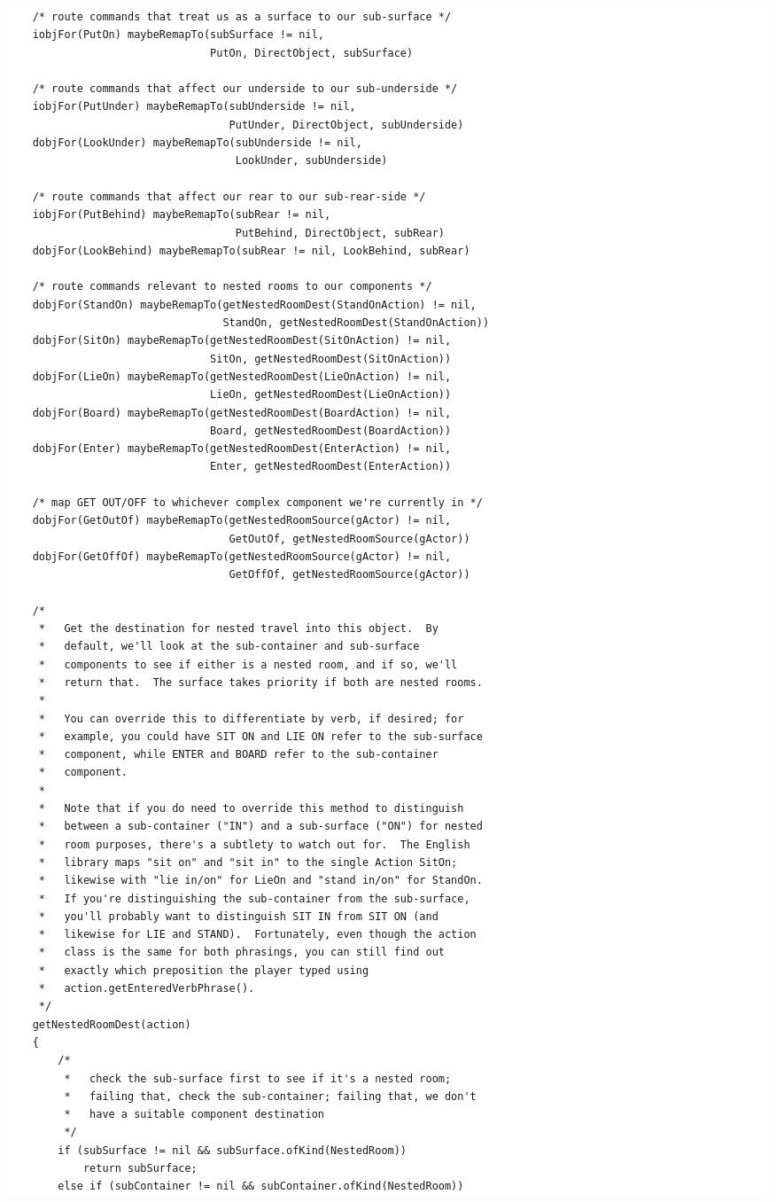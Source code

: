         /* route commands that treat us as a surface to our sub-surface */
        iobjFor(PutOn) maybeRemapTo(subSurface != nil,
                                    PutOn, DirectObject, subSurface)

        /* route commands that affect our underside to our sub-underside */
        iobjFor(PutUnder) maybeRemapTo(subUnderside != nil,
                                       PutUnder, DirectObject, subUnderside)
        dobjFor(LookUnder) maybeRemapTo(subUnderside != nil,
                                        LookUnder, subUnderside)

        /* route commands that affect our rear to our sub-rear-side */
        iobjFor(PutBehind) maybeRemapTo(subRear != nil,
                                        PutBehind, DirectObject, subRear)
        dobjFor(LookBehind) maybeRemapTo(subRear != nil, LookBehind, subRear)

        /* route commands relevant to nested rooms to our components */
        dobjFor(StandOn) maybeRemapTo(getNestedRoomDest(StandOnAction) != nil,
                                      StandOn, getNestedRoomDest(StandOnAction))
        dobjFor(SitOn) maybeRemapTo(getNestedRoomDest(SitOnAction) != nil,
                                    SitOn, getNestedRoomDest(SitOnAction))
        dobjFor(LieOn) maybeRemapTo(getNestedRoomDest(LieOnAction) != nil,
                                    LieOn, getNestedRoomDest(LieOnAction))
        dobjFor(Board) maybeRemapTo(getNestedRoomDest(BoardAction) != nil,
                                    Board, getNestedRoomDest(BoardAction))
        dobjFor(Enter) maybeRemapTo(getNestedRoomDest(EnterAction) != nil,
                                    Enter, getNestedRoomDest(EnterAction))

        /* map GET OUT/OFF to whichever complex component we're currently in */
        dobjFor(GetOutOf) maybeRemapTo(getNestedRoomSource(gActor) != nil,
                                       GetOutOf, getNestedRoomSource(gActor))
        dobjFor(GetOffOf) maybeRemapTo(getNestedRoomSource(gActor) != nil,
                                       GetOffOf, getNestedRoomSource(gActor))

        /*
         *   Get the destination for nested travel into this object.  By
         *   default, we'll look at the sub-container and sub-surface
         *   components to see if either is a nested room, and if so, we'll
         *   return that.  The surface takes priority if both are nested rooms.
         *   
         *   You can override this to differentiate by verb, if desired; for
         *   example, you could have SIT ON and LIE ON refer to the sub-surface
         *   component, while ENTER and BOARD refer to the sub-container
         *   component.
         *   
         *   Note that if you do need to override this method to distinguish
         *   between a sub-container ("IN") and a sub-surface ("ON") for nested
         *   room purposes, there's a subtlety to watch out for.  The English
         *   library maps "sit on" and "sit in" to the single Action SitOn;
         *   likewise with "lie in/on" for LieOn and "stand in/on" for StandOn.
         *   If you're distinguishing the sub-container from the sub-surface,
         *   you'll probably want to distinguish SIT IN from SIT ON (and
         *   likewise for LIE and STAND).  Fortunately, even though the action
         *   class is the same for both phrasings, you can still find out
         *   exactly which preposition the player typed using
         *   action.getEnteredVerbPhrase().  
         */
        getNestedRoomDest(action)
        {
            /* 
             *   check the sub-surface first to see if it's a nested room;
             *   failing that, check the sub-container; failing that, we don't
             *   have a suitable component destination 
             */
            if (subSurface != nil && subSurface.ofKind(NestedRoom))
                return subSurface;
            else if (subContainer != nil && subContainer.ofKind(NestedRoom))